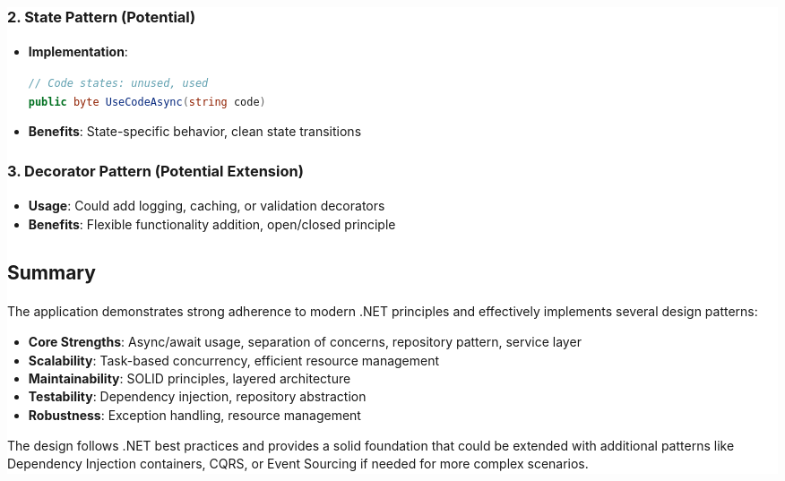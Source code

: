 ### 2. **State Pattern (Potential)**
- **Implementation**:
  ```csharp
  // Code states: unused, used
  public byte UseCodeAsync(string code)
  ```
- **Benefits**: State-specific behavior, clean state transitions

### 3. **Decorator Pattern (Potential Extension)**
- **Usage**: Could add logging, caching, or validation decorators
- **Benefits**: Flexible functionality addition, open/closed principle

## Summary

The application demonstrates strong adherence to modern .NET principles and effectively implements several design patterns:

- **Core Strengths**: Async/await usage, separation of concerns, repository pattern, service layer
- **Scalability**: Task-based concurrency, efficient resource management
- **Maintainability**: SOLID principles, layered architecture
- **Testability**: Dependency injection, repository abstraction
- **Robustness**: Exception handling, resource management

The design follows .NET best practices and provides a solid foundation that could be extended with additional patterns like Dependency Injection containers, CQRS, or Event Sourcing if needed for more complex scenarios.
